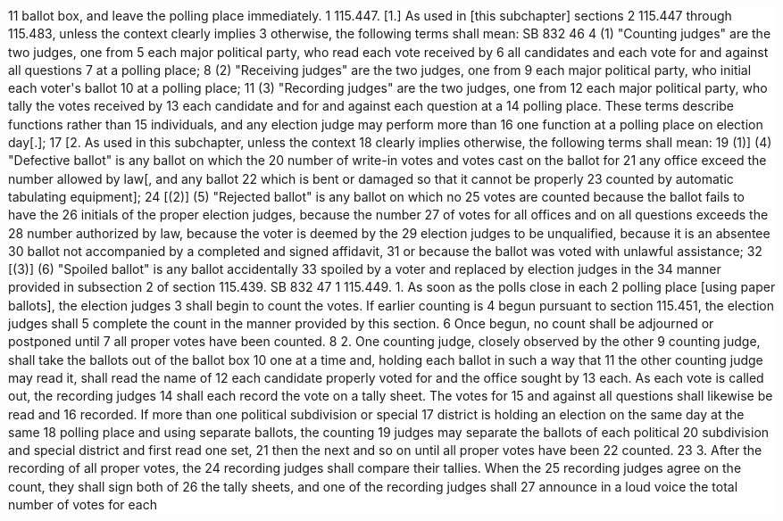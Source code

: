 11 ballot box, and leave the polling place immediately.
1 115.447. [1.] As used in [this subchapter] sections
2 115.447 through 115.483, unless the context clearly implies
3 otherwise, the following terms shall mean:
SB 832 46
4 (1) "Counting judges" are the two judges, one from
5 each major political party, who read each vote received by
6 all candidates and each vote for and against all questions
7 at a polling place;
8 (2) "Receiving judges" are the two judges, one from
9 each major political party, who initial each voter's ballot
10 at a polling place;
11 (3) "Recording judges" are the two judges, one from
12 each major political party, who tally the votes received by
13 each candidate and for and against each question at a
14 polling place. These terms describe functions rather than
15 individuals, and any election judge may perform more than
16 one function at a polling place on election day[.];
17 [2. As used in this subchapter, unless the context
18 clearly implies otherwise, the following terms shall mean:
19 (1)] (4) "Defective ballot" is any ballot on which the
20 number of write-in votes and votes cast on the ballot for
21 any office exceed the number allowed by law[, and any ballot
22 which is bent or damaged so that it cannot be properly
23 counted by automatic tabulating equipment];
24 [(2)] (5) "Rejected ballot" is any ballot on which no
25 votes are counted because the ballot fails to have the
26 initials of the proper election judges, because the number
27 of votes for all offices and on all questions exceeds the
28 number authorized by law, because the voter is deemed by the
29 election judges to be unqualified, because it is an absentee
30 ballot not accompanied by a completed and signed affidavit,
31 or because the ballot was voted with unlawful assistance;
32 [(3)] (6) "Spoiled ballot" is any ballot accidentally
33 spoiled by a voter and replaced by election judges in the
34 manner provided in subsection 2 of section 115.439.
SB 832 47
1 115.449. 1. As soon as the polls close in each
2 polling place [using paper ballots], the election judges
3 shall begin to count the votes. If earlier counting is
4 begun pursuant to section 115.451, the election judges shall
5 complete the count in the manner provided by this section.
6 Once begun, no count shall be adjourned or postponed until
7 all proper votes have been counted.
8 2. One counting judge, closely observed by the other
9 counting judge, shall take the ballots out of the ballot box
10 one at a time and, holding each ballot in such a way that
11 the other counting judge may read it, shall read the name of
12 each candidate properly voted for and the office sought by
13 each. As each vote is called out, the recording judges
14 shall each record the vote on a tally sheet. The votes for
15 and against all questions shall likewise be read and
16 recorded. If more than one political subdivision or special
17 district is holding an election on the same day at the same
18 polling place and using separate ballots, the counting
19 judges may separate the ballots of each political
20 subdivision and special district and first read one set,
21 then the next and so on until all proper votes have been
22 counted.
23 3. After the recording of all proper votes, the
24 recording judges shall compare their tallies. When the
25 recording judges agree on the count, they shall sign both of
26 the tally sheets, and one of the recording judges shall
27 announce in a loud voice the total number of votes for each